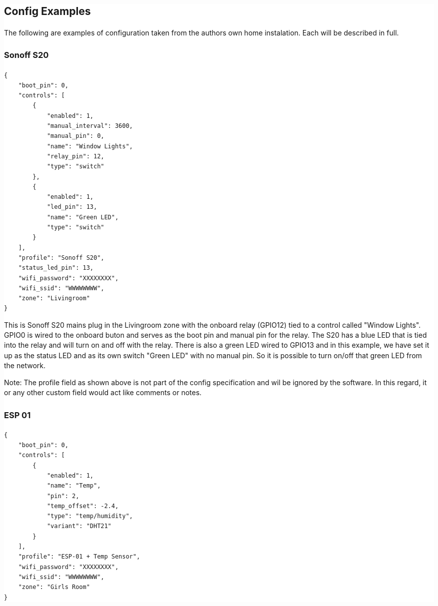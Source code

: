 
## Config Examples

The following are examples of configuration taken from the authors own home instalation. Each will be described in full.

### Sonoff S20 
```
{
    "boot_pin": 0,
    "controls": [
        {
            "enabled": 1,
            "manual_interval": 3600,
            "manual_pin": 0,
            "name": "Window Lights",
            "relay_pin": 12,
            "type": "switch"
        },
        {
            "enabled": 1,
            "led_pin": 13,
            "name": "Green LED",
            "type": "switch"
        }
    ],
    "profile": "Sonoff S20",
    "status_led_pin": 13,
    "wifi_password": "XXXXXXXX",
    "wifi_ssid": "WWWWWWWW",
    "zone": "Livingroom"
}
```

This is Sonoff S20 mains plug in the Livingroom zone with the onboard relay (GPIO12) tied to a control called "Window Lights". GPIO0 is wired to the onboard buton and serves as the boot pin and manual pin for the relay. The S20 has a blue LED that is tied into the relay and will turn on and off with the relay. There is also a green LED wired to GPIO13 and in this example, we have set it up as the status LED and as its own switch "Green LED" with no manual pin. So it is possible to turn on/off that green LED from the network.

Note: The profile field as shown above is not part of the config specification and wil be ignored by the software. In this regard, it or any other custom field would act like comments or notes.


### ESP 01
```
{
    "boot_pin": 0,
    "controls": [
        {
            "enabled": 1,
            "name": "Temp",
            "pin": 2,
            "temp_offset": -2.4,
            "type": "temp/humidity",
            "variant": "DHT21"
        }
    ],
    "profile": "ESP-01 + Temp Sensor",
    "wifi_password": "XXXXXXXX",
    "wifi_ssid": "WWWWWWWW",
    "zone": "Girls Room"
}
```